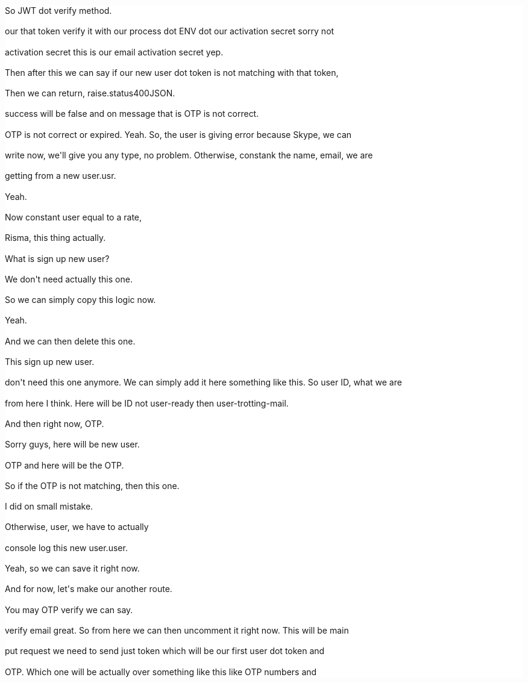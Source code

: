 So JWT dot verify method.

our that token verify it with our process dot ENV dot our activation secret sorry not

activation secret this is our email activation secret yep.

Then after this we can say if our new user dot token is not matching with that token,

Then we can return, raise.status400JSON.

success will be false and on message that is OTP is not correct.

OTP is not correct or expired. Yeah. So, the user is giving error because Skype, we can

write now, we'll give you any type, no problem. Otherwise, constank the name, email, we are

getting from a new user.usr.

Yeah.

Now constant user equal to a rate,

Risma, this thing actually.

What is sign up new user?

We don't need actually this one.

So we can simply copy this logic now.

Yeah.

And we can then delete this one.

This sign up new user.

don't need this one anymore. We can simply add it here something like this. So user ID, what we are

from here I think. Here will be ID not user-ready then user-trotting-mail.

And then right now, OTP.

Sorry guys, here will be new user.

OTP and here will be the OTP.

So if the OTP is not matching, then this one.

I did on small mistake.

Otherwise, user, we have to actually

console log this new user.user.

Yeah, so we can save it right now.

And for now, let's make our another route.

You may OTP verify we can say.

verify email great. So from here we can then uncomment it right now. This will be main

put request we need to send just token which will be our first user dot token and

OTP. Which one will be actually over something like this like OTP numbers and
